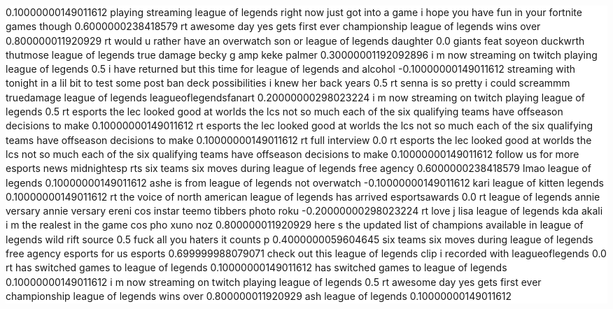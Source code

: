 0.10000000149011612
playing streaming league of legends right now just got into a game i hope you have fun in your fortnite games though
0.6000000238418579
rt awesome day yes gets first ever championship league of legends wins over
0.800000011920929
rt would u rather have an overwatch son or league of legends daughter
0.0
giants feat soyeon duckwrth thutmose league of legends true damage becky g amp keke palmer
0.30000001192092896
i m now streaming on twitch playing league of legends
0.5
i have returned but this time for league of legends and alcohol
-0.10000000149011612
streaming with tonight in a lil bit to test some post ban deck possibilities i knew her back years
0.5
rt senna is so pretty i could screammm truedamage league of legends leagueoflegendsfanart
0.20000000298023224
i m now streaming on twitch playing league of legends
0.5
rt esports the lec looked good at worlds the lcs not so much each of the six qualifying teams have offseason decisions to make
0.10000000149011612
rt esports the lec looked good at worlds the lcs not so much each of the six qualifying teams have offseason decisions to make
0.10000000149011612
rt full interview
0.0
rt esports the lec looked good at worlds the lcs not so much each of the six qualifying teams have offseason decisions to make
0.10000000149011612
follow us for more esports news midnightesp rts six teams six moves during league of legends free agency
0.6000000238418579
lmao league of legends
0.10000000149011612
ashe is from league of legends not overwatch
-0.10000000149011612
kari league of kitten legends
0.10000000149011612
rt the voice of north american league of legends has arrived esportsawards
0.0
rt league of legends annie versary annie versary ereni cos instar teemo tibbers photo roku
-0.20000000298023224
rt love j lisa league of legends kda akali i m the realest in the game cos pho xuno noz
0.800000011920929
here s the updated list of champions available in league of legends wild rift source
0.5
fuck all you haters it counts p
0.4000000059604645
six teams six moves during league of legends free agency esports for us esports
0.699999988079071
check out this league of legends clip i recorded with leagueoflegends
0.0
rt has switched games to league of legends
0.10000000149011612
has switched games to league of legends
0.10000000149011612
i m now streaming on twitch playing league of legends
0.5
rt awesome day yes gets first ever championship league of legends wins over
0.800000011920929
ash league of legends
0.10000000149011612